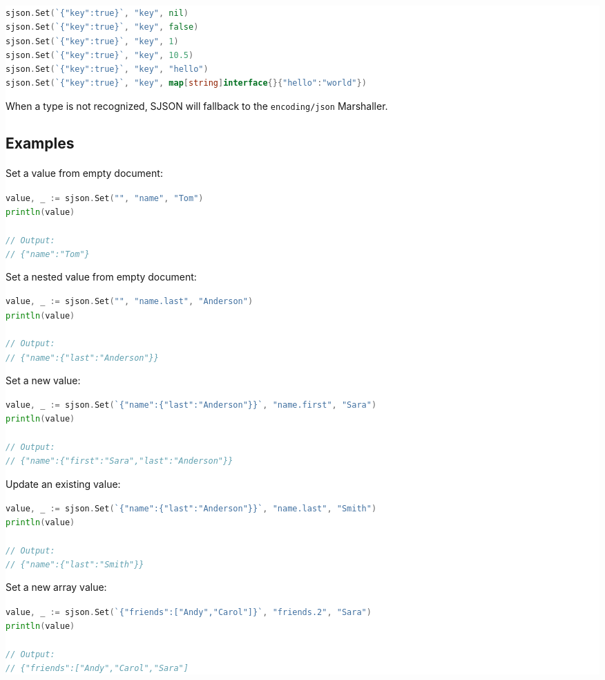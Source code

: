 ```go
sjson.Set(`{"key":true}`, "key", nil)
sjson.Set(`{"key":true}`, "key", false)
sjson.Set(`{"key":true}`, "key", 1)
sjson.Set(`{"key":true}`, "key", 10.5)
sjson.Set(`{"key":true}`, "key", "hello")
sjson.Set(`{"key":true}`, "key", map[string]interface{}{"hello":"world"})
```

When a type is not recognized, SJSON will fallback to the `encoding/json` Marshaller.


Examples
--------

Set a value from empty document:
```go
value, _ := sjson.Set("", "name", "Tom")
println(value)

// Output:
// {"name":"Tom"}
```

Set a nested value from empty document:
```go
value, _ := sjson.Set("", "name.last", "Anderson")
println(value)

// Output:
// {"name":{"last":"Anderson"}}
```

Set a new value:
```go
value, _ := sjson.Set(`{"name":{"last":"Anderson"}}`, "name.first", "Sara")
println(value)

// Output:
// {"name":{"first":"Sara","last":"Anderson"}}
```

Update an existing value:
```go
value, _ := sjson.Set(`{"name":{"last":"Anderson"}}`, "name.last", "Smith")
println(value)

// Output:
// {"name":{"last":"Smith"}}
```

Set a new array value:
```go
value, _ := sjson.Set(`{"friends":["Andy","Carol"]}`, "friends.2", "Sara")
println(value)

// Output:
// {"friends":["Andy","Carol","Sara"]
```
